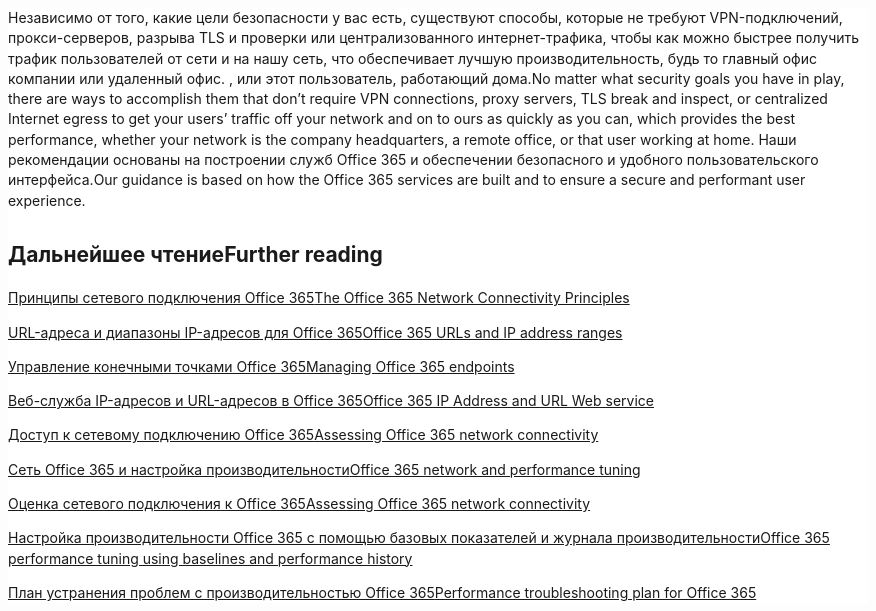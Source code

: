 <span data-ttu-id="f61a0-230">Независимо от того, какие цели безопасности у вас есть, существуют способы, которые не требуют VPN-подключений, прокси-серверов, разрыва TLS и проверки или централизованного интернет-трафика, чтобы как можно быстрее получить трафик пользователей от сети и на нашу сеть, что обеспечивает лучшую производительность, будь то главный офис компании или удаленный офис. , или этот пользователь, работающий дома.</span><span class="sxs-lookup"><span data-stu-id="f61a0-230">No matter what security goals you have in play, there are ways to accomplish them that don’t require VPN connections, proxy servers, TLS break and inspect, or centralized Internet egress to get your users’ traffic off your network and on to ours as quickly as you can, which provides the best performance, whether your network is the company headquarters, a remote office, or that user working at home.</span></span> <span data-ttu-id="f61a0-231">Наши рекомендации основаны на построении служб Office 365 и обеспечении безопасного и удобного пользовательского интерфейса.</span><span class="sxs-lookup"><span data-stu-id="f61a0-231">Our guidance is based on how the Office 365 services are built and to ensure a secure and performant user experience.</span></span>

## <a name="further-reading"></a><span data-ttu-id="f61a0-232">Дальнейшее чтение</span><span class="sxs-lookup"><span data-stu-id="f61a0-232">Further reading</span></span>

[<span data-ttu-id="f61a0-233">Принципы сетевого подключения Office 365</span><span class="sxs-lookup"><span data-stu-id="f61a0-233">The Office 365 Network Connectivity Principles</span></span>](https://docs.microsoft.com/microsoft-365/enterprise/microsoft-365-network-connectivity-principles)

[<span data-ttu-id="f61a0-234">URL-адреса и диапазоны IP-адресов для Office 365</span><span class="sxs-lookup"><span data-stu-id="f61a0-234">Office 365 URLs and IP address ranges</span></span>](https://docs.microsoft.com/microsoft-365/enterprise/urls-and-ip-address-ranges)

[<span data-ttu-id="f61a0-235">Управление конечными точками Office 365</span><span class="sxs-lookup"><span data-stu-id="f61a0-235">Managing Office 365 endpoints</span></span>](https://docs.microsoft.com/microsoft-365/enterprise/managing-office-365-endpoints)

[<span data-ttu-id="f61a0-236">Веб-служба IP-адресов и URL-адресов в Office 365</span><span class="sxs-lookup"><span data-stu-id="f61a0-236">Office 365 IP Address and URL Web service</span></span>](https://docs.microsoft.com/microsoft-365/enterprise/microsoft-365-ip-web-service)

[<span data-ttu-id="f61a0-237">Доступ к сетевому подключению Office 365</span><span class="sxs-lookup"><span data-stu-id="f61a0-237">Assessing Office 365 network connectivity</span></span>](https://docs.microsoft.com/microsoft-365/enterprise/assessing-network-connectivity)

[<span data-ttu-id="f61a0-238">Сеть Office 365 и настройка производительности</span><span class="sxs-lookup"><span data-stu-id="f61a0-238">Office 365 network and performance tuning</span></span>](https://docs.microsoft.com/microsoft-365/enterprise/network-planning-and-performance)

[<span data-ttu-id="f61a0-239">Оценка сетевого подключения к Office 365</span><span class="sxs-lookup"><span data-stu-id="f61a0-239">Assessing Office 365 network connectivity</span></span>](https://docs.microsoft.com/microsoft-365/enterprise/assessing-network-connectivity)

[<span data-ttu-id="f61a0-240">Настройка производительности Office 365 с помощью базовых показателей и журнала производительности</span><span class="sxs-lookup"><span data-stu-id="f61a0-240">Office 365 performance tuning using baselines and performance history</span></span>](https://docs.microsoft.com/microsoft-365/enterprise/performance-tuning-using-baselines-and-history)

[<span data-ttu-id="f61a0-241">План устранения проблем с производительностью Office 365</span><span class="sxs-lookup"><span data-stu-id="f61a0-241">Performance troubleshooting plan for Office 365</span></span>](https://docs.microsoft.com/microsoft-365/enterprise/performance-troubleshooting-plan)
